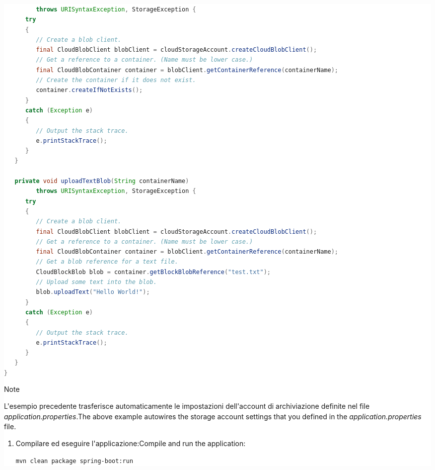    ```java
            throws URISyntaxException, StorageException {
         try
         {
            // Create a blob client.
            final CloudBlobClient blobClient = cloudStorageAccount.createCloudBlobClient();
            // Get a reference to a container. (Name must be lower case.)
            final CloudBlobContainer container = blobClient.getContainerReference(containerName);
            // Create the container if it does not exist.
            container.createIfNotExists();
         }
         catch (Exception e)
         {
            // Output the stack trace.
            e.printStackTrace();
         }
      }

      private void uploadTextBlob(String containerName)
            throws URISyntaxException, StorageException {
         try
         {
            // Create a blob client.
            final CloudBlobClient blobClient = cloudStorageAccount.createCloudBlobClient();
            // Get a reference to a container. (Name must be lower case.)
            final CloudBlobContainer container = blobClient.getContainerReference(containerName);
            // Get a blob reference for a text file.
            CloudBlockBlob blob = container.getBlockBlobReference("test.txt");
            // Upload some text into the blob.
            blob.uploadText("Hello World!");
         }
         catch (Exception e)
         {
            // Output the stack trace.
            e.printStackTrace();
         }
      }
   }
   ```
   > [!NOTE]
   >
   > <span data-ttu-id="2818f-161">L'esempio precedente trasferisce automaticamente le impostazioni dell'account di archiviazione definite nel file *application.properties*.</span><span class="sxs-lookup"><span data-stu-id="2818f-161">The above example autowires the storage account settings that you defined in the *application.properties* file.</span></span>
   >

1. <span data-ttu-id="2818f-162">Compilare ed eseguire l'applicazione:</span><span class="sxs-lookup"><span data-stu-id="2818f-162">Compile and run the application:</span></span>
   ```shell
   mvn clean package spring-boot:run
   ```
